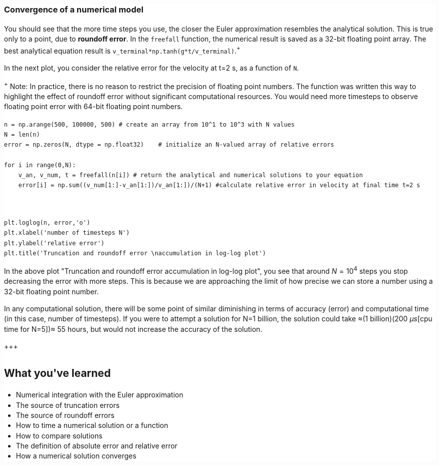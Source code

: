 ### Convergence of a numerical model

You should see that the more time steps you use, the closer the Euler
approximation resembles the analytical solution. This is true only to a
point, due to **roundoff error**. In the `freefall` function, the
numerical result is saved as a 32-bit floating point array. The best analytical equation result is
`v_terminal*np.tanh(g*t/v_terminal)`.$^{+}$ 

In the next plot, you consider the relative error for the velocity at t=2 s, as a function of `N`. 

$^+$ Note: In practice, there is no reason to restrict the precision of floating point numbers. The function was written this way to highlight the effect of roundoff error without significant computational resources. You would need more timesteps to observe floating point error with 64-bit floating point numbers.

```{code-cell} ipython3
n = np.arange(500, 100000, 500) # create an array from 10^1 to 10^3 with N values
N = len(n)
error = np.zeros(N, dtype = np.float32)    # initialize an N-valued array of relative errors

for i in range(0,N):
    v_an, v_num, t = freefall(n[i]) # return the analytical and numerical solutions to your equation
    error[i] = np.sum((v_num[1:]-v_an[1:])/v_an[1:])/(N+1) #calculate relative error in velocity at final time t=2 s

    
```

```{code-cell} ipython3
plt.loglog(n, error,'o')
plt.xlabel('number of timesteps N')
plt.ylabel('relative error')
plt.title('Truncation and roundoff error \naccumulation in log-log plot')
```

In the above plot "Truncation and roundoff error accumulation in log-log
plot", you see that around $N=10^4$ steps you stop decreasing the error
with more steps. This is because we are approaching the limit of how
precise we can store a number using a 32-bit floating point number. 

In any computational solution, there will be some point of similar diminishing in terms of accuracy (error) and computational time (in this case, number of timesteps). If you were to attempt a solution for N=1 billion, the solution could take $\approx$(1 billion)(200 $\mu s$\[cpu time for N=5\])$\approx$ 55 hours, but would not increase the accuracy of the solution.

+++

## What you've learned

* Numerical integration with the Euler approximation
* The source of truncation errors
* The source of roundoff errors
* How to time a numerical solution or a function
* How to compare solutions
* The definition of absolute error and relative error
* How a numerical solution converges
